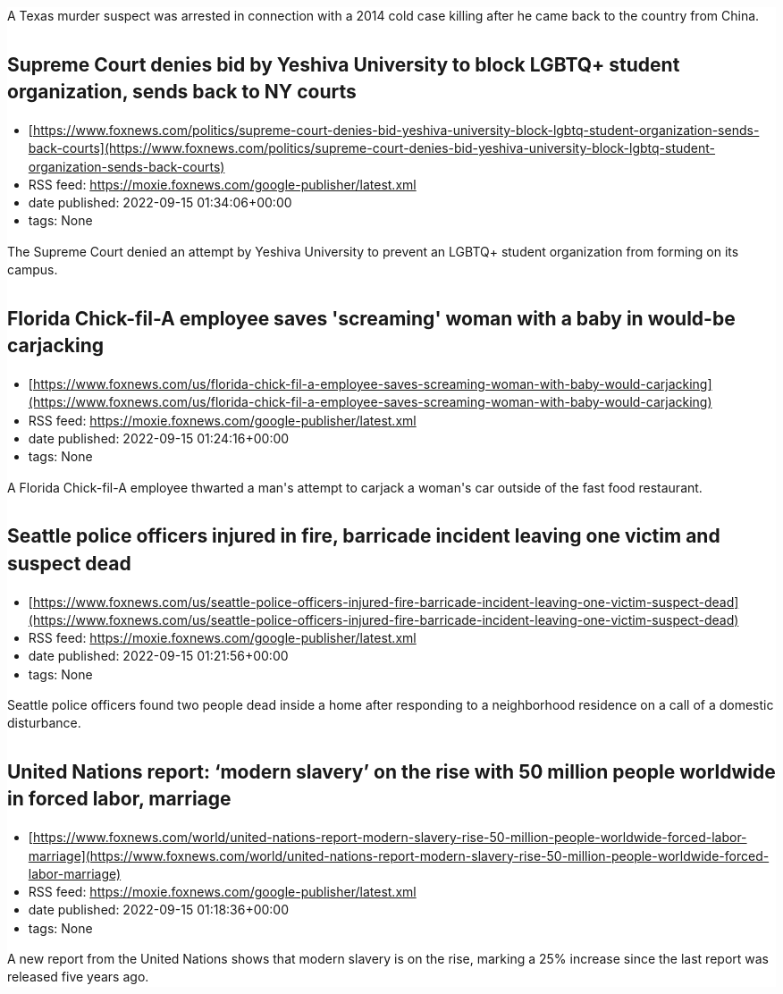 A Texas murder suspect was arrested in connection with a 2014 cold case killing after he came back to the country from China.

## Supreme Court denies bid by Yeshiva University to block LGBTQ+ student organization, sends back to NY courts
 - [https://www.foxnews.com/politics/supreme-court-denies-bid-yeshiva-university-block-lgbtq-student-organization-sends-back-courts](https://www.foxnews.com/politics/supreme-court-denies-bid-yeshiva-university-block-lgbtq-student-organization-sends-back-courts)
 - RSS feed: https://moxie.foxnews.com/google-publisher/latest.xml
 - date published: 2022-09-15 01:34:06+00:00
 - tags: None

The Supreme Court denied an attempt by Yeshiva University to prevent an LGBTQ+ student organization from forming on its campus.

## Florida Chick-fil-A employee saves 'screaming' woman with a baby in would-be carjacking
 - [https://www.foxnews.com/us/florida-chick-fil-a-employee-saves-screaming-woman-with-baby-would-carjacking](https://www.foxnews.com/us/florida-chick-fil-a-employee-saves-screaming-woman-with-baby-would-carjacking)
 - RSS feed: https://moxie.foxnews.com/google-publisher/latest.xml
 - date published: 2022-09-15 01:24:16+00:00
 - tags: None

A Florida Chick-fil-A employee thwarted a man's attempt to carjack a woman's car outside of the fast food restaurant.

## Seattle police officers injured in fire, barricade incident leaving one victim and suspect dead
 - [https://www.foxnews.com/us/seattle-police-officers-injured-fire-barricade-incident-leaving-one-victim-suspect-dead](https://www.foxnews.com/us/seattle-police-officers-injured-fire-barricade-incident-leaving-one-victim-suspect-dead)
 - RSS feed: https://moxie.foxnews.com/google-publisher/latest.xml
 - date published: 2022-09-15 01:21:56+00:00
 - tags: None

Seattle police officers found two people dead inside a home after responding to a neighborhood residence on a call of a domestic disturbance.

## United Nations report: ‘modern slavery’ on the rise with 50 million people worldwide in forced labor, marriage
 - [https://www.foxnews.com/world/united-nations-report-modern-slavery-rise-50-million-people-worldwide-forced-labor-marriage](https://www.foxnews.com/world/united-nations-report-modern-slavery-rise-50-million-people-worldwide-forced-labor-marriage)
 - RSS feed: https://moxie.foxnews.com/google-publisher/latest.xml
 - date published: 2022-09-15 01:18:36+00:00
 - tags: None

A new report from the United Nations shows that modern slavery is on the rise, marking a 25% increase since the last report was released five years ago.
